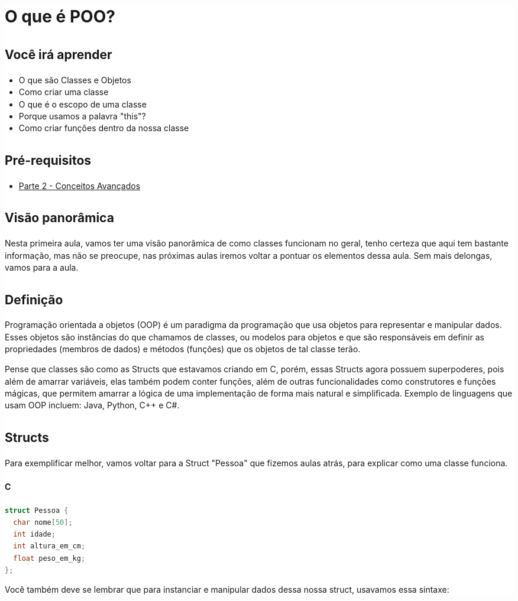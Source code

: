 # O que é POO?

## Você irá aprender

- O que são Classes e Objetos
- Como criar uma classe
- O que é o escopo de uma classe
- Porque usamos a palavra "this"?
- Como criar funções dentro da nossa classe

## Pré-requisitos

- [Parte 2 - Conceitos Avançados](../Parte2_Conceitos_avancados/README.md)

## Visão panorâmica

Nesta primeira aula, vamos ter uma visão panorâmica de como classes funcionam no geral, tenho certeza que aqui tem bastante informação, mas não se preocupe, nas próximas aulas iremos voltar a pontuar os elementos dessa aula. Sem mais delongas, vamos para a aula.

## Definição

Programação orientada a objetos (OOP) é um paradigma da programação que usa objetos para representar e manipular dados. Esses objetos são instâncias do que chamamos de classes, ou modelos para objetos e que são responsáveis em definir as propriedades (membros de dados) e métodos (funções) que os objetos de tal classe terão. 

Pense que classes são como as Structs que estavamos criando em C, porém, essas Structs agora possuem superpoderes, pois além de amarrar variáveis, elas também podem conter funções, além de outras funcionalidades como construtores e funções mágicas, que permitem amarrar a lógica de uma implementação de forma mais natural e simplificada. Exemplo de linguagens que usam OOP incluem: Java, Python, C++ e C#.

## Structs

Para exemplificar melhor, vamos voltar para a Struct "Pessoa" que fizemos aulas atrás, para explicar como uma classe funciona.

#### C

```c
struct Pessoa {
  char nome[50];
  int idade;
  int altura_em_cm;
  float peso_em_kg;
};
``` 

Você também deve se lembrar que para instanciar e manipular dados dessa nossa struct, usavamos essa sintaxe:
